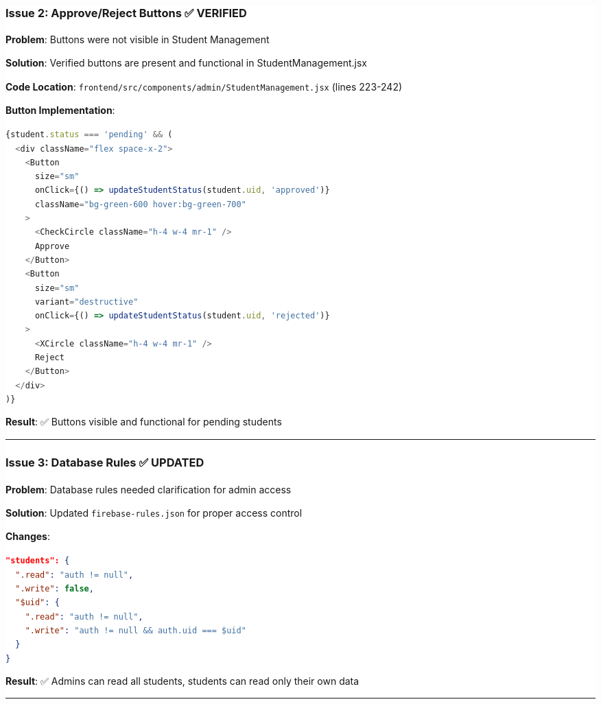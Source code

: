 ### Issue 2: Approve/Reject Buttons ✅ VERIFIED

**Problem**: Buttons were not visible in Student Management

**Solution**: Verified buttons are present and functional in StudentManagement.jsx

**Code Location**: `frontend/src/components/admin/StudentManagement.jsx` (lines 223-242)

**Button Implementation**:
```javascript
{student.status === 'pending' && (
  <div className="flex space-x-2">
    <Button
      size="sm"
      onClick={() => updateStudentStatus(student.uid, 'approved')}
      className="bg-green-600 hover:bg-green-700"
    >
      <CheckCircle className="h-4 w-4 mr-1" />
      Approve
    </Button>
    <Button
      size="sm"
      variant="destructive"
      onClick={() => updateStudentStatus(student.uid, 'rejected')}
    >
      <XCircle className="h-4 w-4 mr-1" />
      Reject
    </Button>
  </div>
)}
```

**Result**: ✅ Buttons visible and functional for pending students

---

### Issue 3: Database Rules ✅ UPDATED

**Problem**: Database rules needed clarification for admin access

**Solution**: Updated `firebase-rules.json` for proper access control

**Changes**:
```json
"students": {
  ".read": "auth != null",
  ".write": false,
  "$uid": {
    ".read": "auth != null",
    ".write": "auth != null && auth.uid === $uid"
  }
}
```

**Result**: ✅ Admins can read all students, students can read only their own data

---